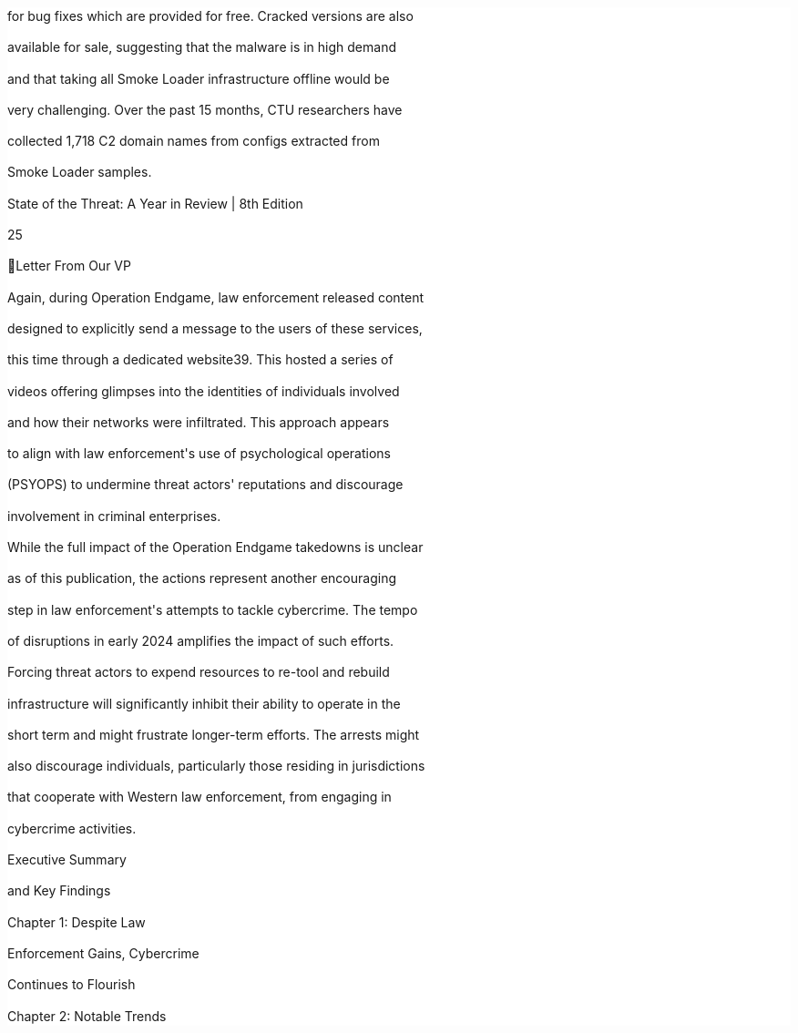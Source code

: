 for bug fixes which are provided for free. Cracked versions are also 

available for sale, suggesting that the malware is in high demand 

and that taking all Smoke Loader infrastructure offline would be 

very challenging. Over the past 15 months, CTU researchers have 

collected 1,718 C2 domain names from configs extracted from 

Smoke Loader samples.

State of the Threat: A Year in Review \| 8th Edition

25

Letter From Our VP

Again, during Operation Endgame, law enforcement released content 

designed to explicitly send a message to the users of these services, 

this time through a dedicated website39\. This hosted a series of 

videos offering glimpses into the identities of individuals involved 

and how their networks were infiltrated. This approach appears 

to align with law enforcement's use of psychological operations 

(PSYOPS) to undermine threat actors' reputations and discourage 

involvement in criminal enterprises.

While the full impact of the Operation Endgame takedowns is unclear 

as of this publication, the actions represent another encouraging 

step in law enforcement's attempts to tackle cybercrime. The tempo 

of disruptions in early 2024 amplifies the impact of such efforts. 

Forcing threat actors to expend resources to re\-tool and rebuild 

infrastructure will significantly inhibit their ability to operate in the 

short term and might frustrate longer\-term efforts. The arrests might 

also discourage individuals, particularly those residing in jurisdictions 

that cooperate with Western law enforcement, from engaging in 

cybercrime activities.

Executive Summary 

and Key Findings

Chapter 1: Despite Law 

Enforcement Gains, Cybercrime 

Continues to Flourish

Chapter 2: Notable Trends 
